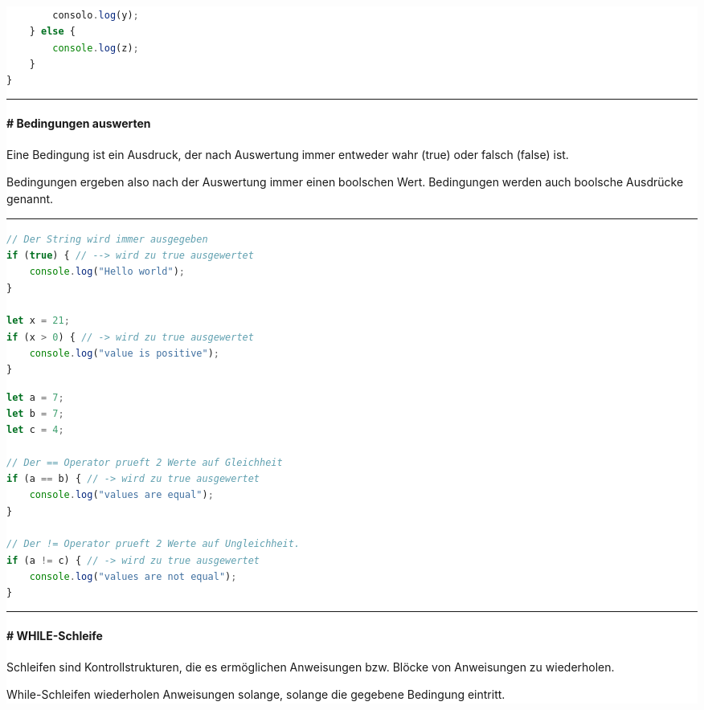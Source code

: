```javascript
		consolo.log(y);
	} else {
		console.log(z);
	}
}
```

---
#### # Bedingungen auswerten

Eine Bedingung ist ein Ausdruck, der nach Auswertung immer entweder wahr (true) oder falsch (false) ist.

Bedingungen ergeben also nach der Auswertung immer einen boolschen Wert. Bedingungen werden auch boolsche Ausdrücke genannt.

---

```javascript
// Der String wird immer ausgegeben
if (true) { // --> wird zu true ausgewertet
	console.log("Hello world");
}

let x = 21;
if (x > 0) { // -> wird zu true ausgewertet
	console.log("value is positive");
}
```

```javascript
let a = 7;
let b = 7;
let c = 4;

// Der == Operator prueft 2 Werte auf Gleichheit
if (a == b) { // -> wird zu true ausgewertet
	console.log("values are equal");
}

// Der != Operator prueft 2 Werte auf Ungleichheit.
if (a != c) { // -> wird zu true ausgewertet
	console.log("values are not equal");
}
```

---
#### # WHILE-Schleife

Schleifen sind Kontrollstrukturen, die es ermöglichen Anweisungen bzw. Blöcke von Anweisungen zu wiederholen.

While-Schleifen wiederholen Anweisungen solange, solange die gegebene Bedingung eintritt.
